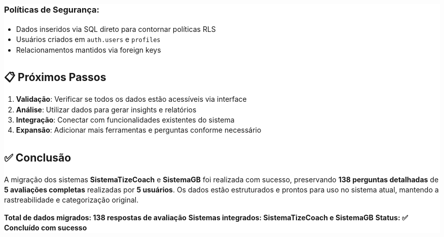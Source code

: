 ### Políticas de Segurança:
- Dados inseridos via SQL direto para contornar políticas RLS
- Usuários criados em `auth.users` e `profiles`
- Relacionamentos mantidos via foreign keys

## 📋 Próximos Passos

1. **Validação**: Verificar se todos os dados estão acessíveis via interface
2. **Análise**: Utilizar dados para gerar insights e relatórios
3. **Integração**: Conectar com funcionalidades existentes do sistema
4. **Expansão**: Adicionar mais ferramentas e perguntas conforme necessário

## ✅ Conclusão

A migração dos sistemas **SistemaTizeCoach** e **SistemaGB** foi realizada com sucesso, preservando **138 perguntas detalhadas** de **5 avaliações completas** realizadas por **5 usuários**. Os dados estão estruturados e prontos para uso no sistema atual, mantendo a rastreabilidade e categorização original.

**Total de dados migrados: 138 respostas de avaliação**
**Sistemas integrados: SistemaTizeCoach e SistemaGB**
**Status: ✅ Concluído com sucesso** 